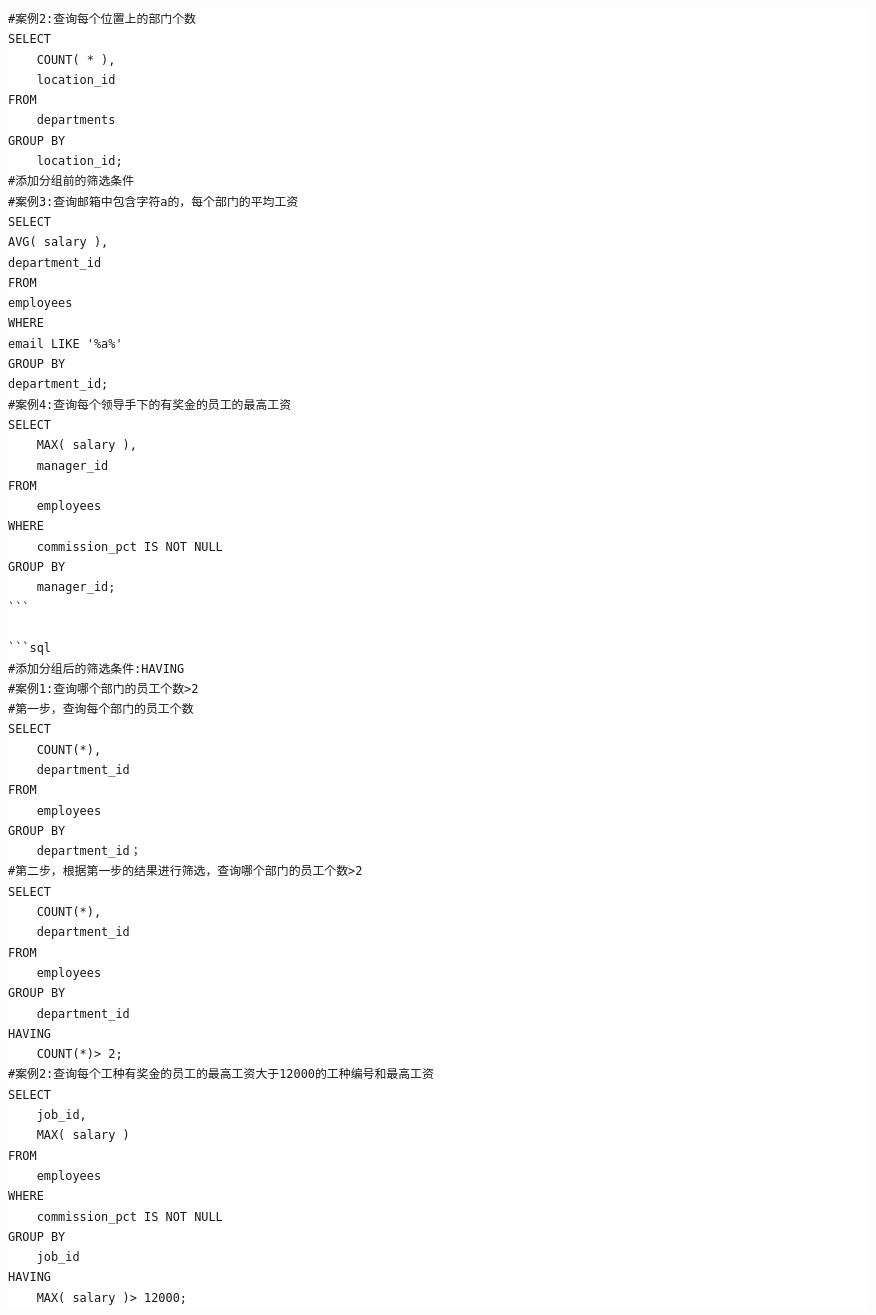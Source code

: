     #案例2:查询每个位置上的部门个数
    SELECT
        COUNT( * ),
        location_id 
    FROM
        departments 
    GROUP BY
        location_id;
    #添加分组前的筛选条件
    #案例3:查询邮箱中包含字符a的，每个部门的平均工资
    SELECT
    AVG( salary ),
    department_id 
    FROM
    employees 
    WHERE
    email LIKE '%a%' 
    GROUP BY
    department_id;
    #案例4:查询每个领导手下的有奖金的员工的最高工资
    SELECT
        MAX( salary ),
        manager_id 
    FROM
        employees 
    WHERE
        commission_pct IS NOT NULL 
    GROUP BY
        manager_id;
    ```
    
    ```sql
    #添加分组后的筛选条件:HAVING
    #案例1:查询哪个部门的员工个数>2
    #第一步，查询每个部门的员工个数
    SELECT
        COUNT(*),
        department_id 
    FROM
        employees 
    GROUP BY
        department_id；
    #第二步，根据第一步的结果进行筛选，查询哪个部门的员工个数>2
    SELECT
        COUNT(*),
        department_id 
    FROM
        employees 
    GROUP BY
        department_id 
    HAVING
        COUNT(*)> 2;
    #案例2:查询每个工种有奖金的员工的最高工资大于12000的工种编号和最高工资
    SELECT
        job_id,
        MAX( salary ) 
    FROM
        employees 
    WHERE
        commission_pct IS NOT NULL 
    GROUP BY
        job_id 
    HAVING
        MAX( salary )> 12000;